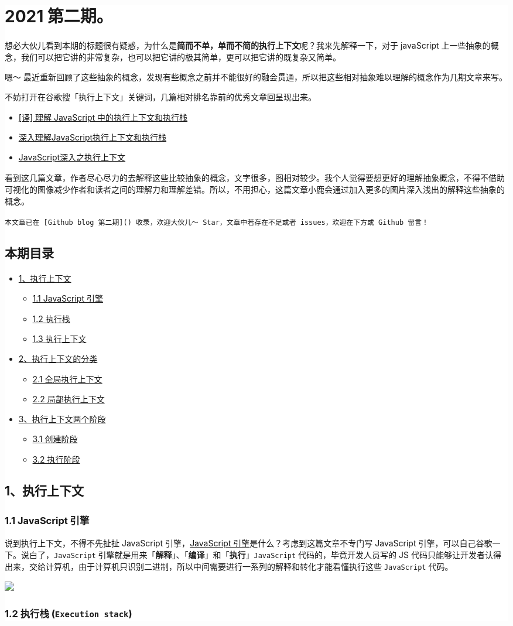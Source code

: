 # 2021 第二期。

想必大伙儿看到本期的标题很有疑惑，为什么是**简而不单，单而不简的执行上下文**呢？我来先解释一下，对于 javaScript 上一些抽象的概念，我们可以把它讲的非常复杂，也可以把它讲的极其简单，更可以把它讲的既复杂又简单。

嗯～ 最近重新回顾了这些抽象的概念，发现有些概念之前并不能很好的融会贯通，所以把这些相对抽象难以理解的概念作为几期文章来写。

不妨打开在谷歌搜「执行上下文」关键词，几篇相对排名靠前的优秀文章回呈现出来。

- [[译] 理解 JavaScript 中的执行上下文和执行栈](https://juejin.cn/post/6844903682283143181)

- [深入理解JavaScript执行上下文和执行栈](https://segmentfault.com/a/1190000018550118)

- [JavaScript深入之执行上下文](https://github.com/mqyqingfeng/Blog/issues/8)

看到这几篇文章，作者尽心尽力的去解释这些比较抽象的概念，文字很多，图相对较少。我个人觉得要想更好的理解抽象概念，不得不借助可视化的图像减少作者和读者之间的理解力和理解差错。所以，不用担心，这篇文章小鹿会通过加入更多的图片深入浅出的解释这些抽象的概念。

```!
本文章已在 [Github blog 第二期]() 收录，欢迎大伙儿～ Star，文章中若存在不足或者 issues，欢迎在下方或 Github 留言！
```

## 本期目录

- [1、执行上下文](1、执行上下文)

  - [1.1 JavaScript 引擎]()
  
  - [1.2 执行栈]()
  
  - [1.3 执行上下文]()
  
- [2、执行上下文的分类]()

  - [2.1 全局执行上下文]()
  
  - [2.2 局部执行上下文]()
  
- [3、执行上下文两个阶段]()

  - [3.1 创建阶段]()
  
  - [3.2 执行阶段]()
  

## 1、执行上下文

### 1.1 JavaScript 引擎

说到执行上下文，不得不先扯扯 JavaScript 引擎，[JavaScript 引擎](https://zh.wikipedia.org/wiki/JavaScript%E5%BC%95%E6%93%8E)是什么？考虑到这篇文章不专门写 JavaScript 引擎，可以自己谷歌一下。说白了，`JavaScript` 引擎就是用来「**解释**」、「**编译**」和「**执行**」`JavaScript` 代码的，毕竟开发人员写的 JS 代码只能够让开发者认得出来，交给计算机，由于计算机只识别二进制，所以中间需要进行一系列的解释和转化才能看懂执行这些 `JavaScript` 代码。

![](https://p3-juejin.byteimg.com/tos-cn-i-k3u1fbpfcp/17e52f3b1aae4fc1ae99b47f77dc0e4f~tplv-k3u1fbpfcp-watermark.image)

### 1.2 执行栈 (`Execution stack`)
